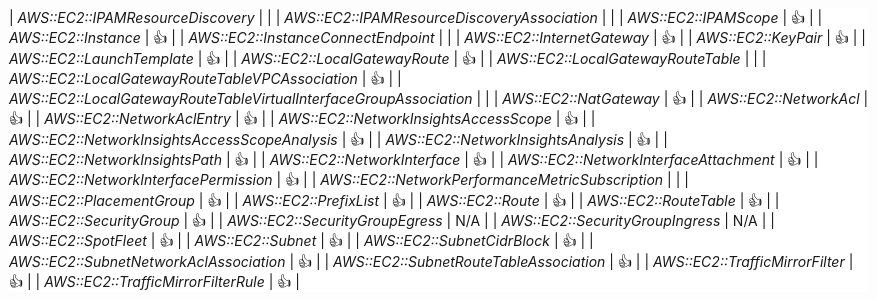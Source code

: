 | *AWS::EC2::IPAMResourceDiscovery* |  |
| *AWS::EC2::IPAMResourceDiscoveryAssociation* |  |
| *AWS::EC2::IPAMScope* | :thumbsup: |
| *AWS::EC2::Instance* | :thumbsup: |
| *AWS::EC2::InstanceConnectEndpoint* |  |
| *AWS::EC2::InternetGateway* | :thumbsup: |
| *AWS::EC2::KeyPair* | :thumbsup: |
| *AWS::EC2::LaunchTemplate* | :thumbsup: |
| *AWS::EC2::LocalGatewayRoute* | :thumbsup: |
| *AWS::EC2::LocalGatewayRouteTable* |  |
| *AWS::EC2::LocalGatewayRouteTableVPCAssociation* | :thumbsup: |
| *AWS::EC2::LocalGatewayRouteTableVirtualInterfaceGroupAssociation* |  |
| *AWS::EC2::NatGateway* | :thumbsup: |
| *AWS::EC2::NetworkAcl* | :thumbsup: |
| *AWS::EC2::NetworkAclEntry* | :thumbsup: |
| *AWS::EC2::NetworkInsightsAccessScope* | :thumbsup: |
| *AWS::EC2::NetworkInsightsAccessScopeAnalysis* | :thumbsup: |
| *AWS::EC2::NetworkInsightsAnalysis* | :thumbsup: |
| *AWS::EC2::NetworkInsightsPath* | :thumbsup: |
| *AWS::EC2::NetworkInterface* | :thumbsup: |
| *AWS::EC2::NetworkInterfaceAttachment* | :thumbsup: |
| *AWS::EC2::NetworkInterfacePermission* | :thumbsup: |
| *AWS::EC2::NetworkPerformanceMetricSubscription* |  |
| *AWS::EC2::PlacementGroup* | :thumbsup: |
| *AWS::EC2::PrefixList* | :thumbsup: |
| *AWS::EC2::Route* | :thumbsup: |
| *AWS::EC2::RouteTable* | :thumbsup: |
| *AWS::EC2::SecurityGroup* | :thumbsup: |
| *AWS::EC2::SecurityGroupEgress* | N/A |
| *AWS::EC2::SecurityGroupIngress* | N/A |
| *AWS::EC2::SpotFleet* | :thumbsup: |
| *AWS::EC2::Subnet* | :thumbsup: |
| *AWS::EC2::SubnetCidrBlock* | :thumbsup: |
| *AWS::EC2::SubnetNetworkAclAssociation* | :thumbsup: |
| *AWS::EC2::SubnetRouteTableAssociation* | :thumbsup: |
| *AWS::EC2::TrafficMirrorFilter* | :thumbsup: |
| *AWS::EC2::TrafficMirrorFilterRule* | :thumbsup: |